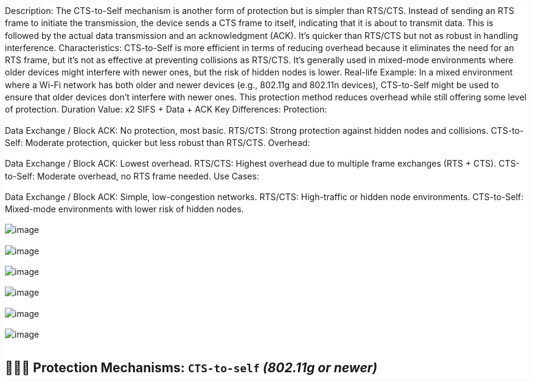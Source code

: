 Description: The CTS-to-Self mechanism is another form of protection but is simpler than RTS/CTS. Instead of sending an RTS frame to initiate the transmission, the device sends a CTS frame to itself, indicating that it is about to transmit data. This is followed by the actual data transmission and an acknowledgment (ACK). It’s quicker than RTS/CTS but not as robust in handling interference.
Characteristics: CTS-to-Self is more efficient in terms of reducing overhead because it eliminates the need for an RTS frame, but it’s not as effective at preventing collisions as RTS/CTS. It’s generally used in mixed-mode environments where older devices might interfere with newer ones, but the risk of hidden nodes is lower.
Real-life Example: In a mixed environment where a Wi-Fi network has both older and newer devices (e.g., 802.11g and 802.11n devices), CTS-to-Self might be used to ensure that older devices don’t interfere with newer ones. This protection method reduces overhead while still offering some level of protection.
Duration Value: x2 SIFS + Data + ACK
Key Differences:
Protection:

Data Exchange / Block ACK: No protection, most basic.
RTS/CTS: Strong protection against hidden nodes and collisions.
CTS-to-Self: Moderate protection, quicker but less robust than RTS/CTS.
Overhead:

Data Exchange / Block ACK: Lowest overhead.
RTS/CTS: Highest overhead due to multiple frame exchanges (RTS + CTS).
CTS-to-Self: Moderate overhead, no RTS frame needed.
Use Cases:

Data Exchange / Block ACK: Simple, low-congestion networks.
RTS/CTS: High-traffic or hidden node environments.
CTS-to-Self: Mixed-mode environments with lower risk of hidden nodes.


![image](https://github.com/user-attachments/assets/63d3aed3-1c7b-4aa0-822e-9426a60f3fc2)





![image](https://github.com/user-attachments/assets/fc8d7516-dc1d-453f-a7eb-45bd1a8440bc)


![image](https://github.com/user-attachments/assets/20a9ebb3-8ab3-42b0-a5f1-f4ffb0085f75)


![image](https://github.com/user-attachments/assets/1c169f74-c3ac-4905-b794-b8ce05f86b29)

![image](https://github.com/user-attachments/assets/ee96db40-2db9-4049-9357-8e98111d2aa2)



![image](https://github.com/user-attachments/assets/1813bbd1-9ef0-4c55-b719-32e3fcbaffc7)



## 🙋📡📡 Protection Mechanisms: `CTS-to-self` _(802.11g or newer)_ 

